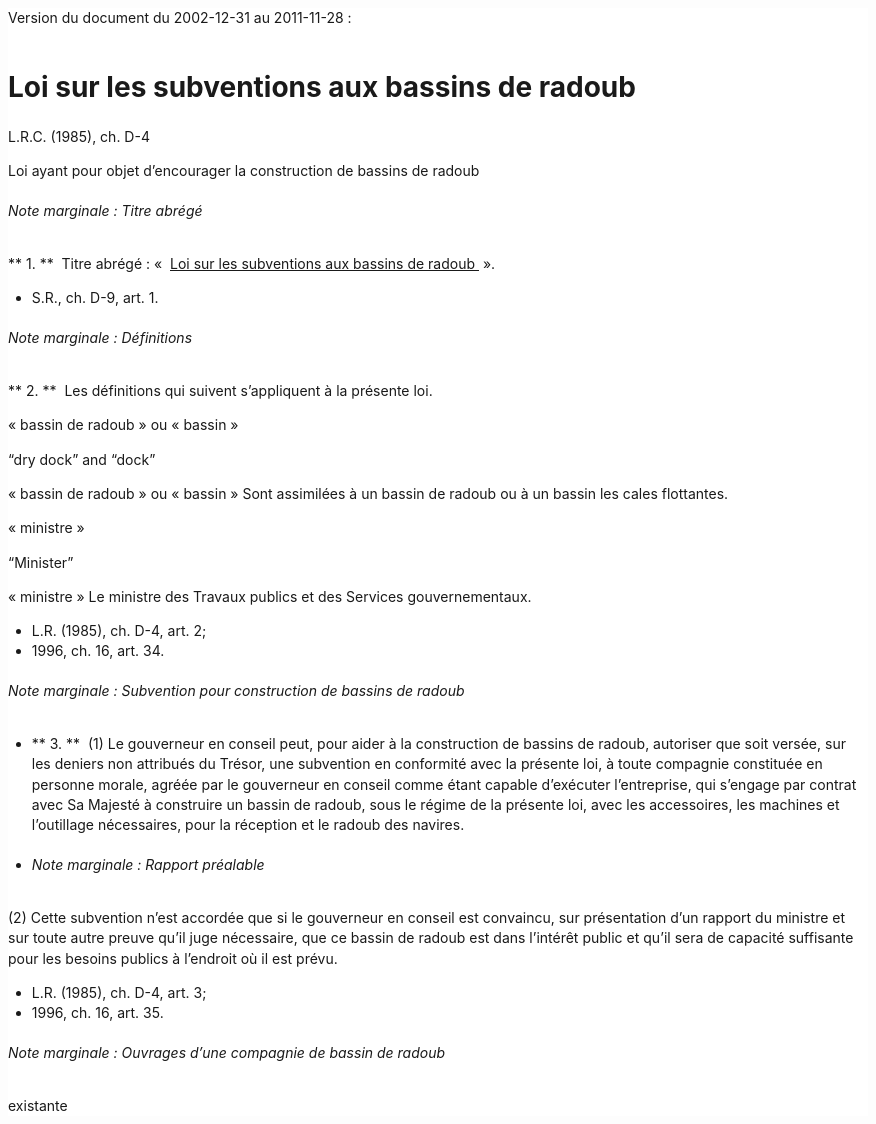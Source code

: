 Version du document du 2002-12-31 au 2011-11-28 :

#  Loi sur les subventions aux bassins de radoub

L.R.C.  (1985), ch. D-4

Loi ayant pour objet d’encourager la construction de bassins de radoub

######  Note marginale :  Titre abrégé

** 1\.  **  Titre abrégé : «   [ Loi sur les subventions aux bassins de radoub ](/fra/lois/D-4)  ». 

  * S.R., ch. D-9, art. 1. 

######  Note marginale :  Définitions

** 2\.  **  Les définitions qui suivent s’appliquent à la présente loi. 

« bassin de radoub »  ou  « bassin »

“dry dock”  and  “dock”

    

« bassin de radoub »  ou  « bassin »  Sont assimilées à un bassin de radoub ou
à un bassin les cales flottantes.

« ministre »

“Minister”

    

« ministre »  Le ministre des Travaux publics et des Services gouvernementaux.

  * L.R. (1985), ch. D-4, art. 2; 
  * 1996, ch. 16, art. 34. 

######  Note marginale :  Subvention pour construction de bassins de radoub

  * ** 3\.  **  (1) Le gouverneur en conseil peut, pour aider à la construction de bassins de radoub, autoriser que soit versée, sur les deniers non attribués du Trésor, une subvention en conformité avec la présente loi, à toute compagnie constituée en personne morale, agréée par le gouverneur en conseil comme étant capable d’exécuter l’entreprise, qui s’engage par contrat avec Sa Majesté à construire un bassin de radoub, sous le régime de la présente loi, avec les accessoires, les machines et l’outillage nécessaires, pour la réception et le radoub des navires. 

  * ######  Note marginale :  Rapport préalable 

(2) Cette subvention n’est accordée que si le gouverneur en conseil est
convaincu, sur présentation d’un rapport du ministre et sur toute autre preuve
qu’il juge nécessaire, que ce bassin de radoub est dans l’intérêt public et
qu’il sera de capacité suffisante pour les besoins publics à l’endroit où il
est prévu.

  * L.R. (1985), ch. D-4, art. 3; 
  * 1996, ch. 16, art. 35. 

######  Note marginale :  Ouvrages d’une compagnie de bassin de radoub
existante
